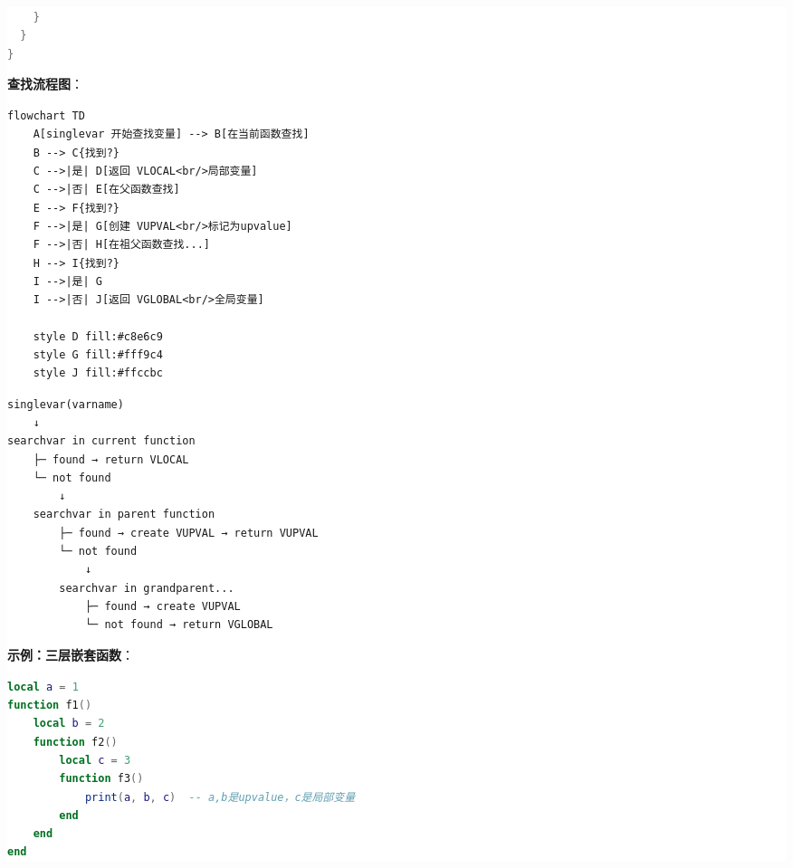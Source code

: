 ```c
    }
  }
}
```

**查找流程图**：
```mermaid
flowchart TD
    A[singlevar 开始查找变量] --> B[在当前函数查找]
    B --> C{找到?}
    C -->|是| D[返回 VLOCAL<br/>局部变量]
    C -->|否| E[在父函数查找]
    E --> F{找到?}
    F -->|是| G[创建 VUPVAL<br/>标记为upvalue]
    F -->|否| H[在祖父函数查找...]
    H --> I{找到?}
    I -->|是| G
    I -->|否| J[返回 VGLOBAL<br/>全局变量]
    
    style D fill:#c8e6c9
    style G fill:#fff9c4
    style J fill:#ffccbc
```

```
singlevar(varname)
    ↓
searchvar in current function
    ├─ found → return VLOCAL
    └─ not found
        ↓
    searchvar in parent function
        ├─ found → create VUPVAL → return VUPVAL
        └─ not found
            ↓
        searchvar in grandparent...
            ├─ found → create VUPVAL
            └─ not found → return VGLOBAL
```

**示例：三层嵌套函数**：

```lua
local a = 1
function f1()
    local b = 2
    function f2()
        local c = 3
        function f3()
            print(a, b, c)  -- a,b是upvalue，c是局部变量
        end
    end
end
```
